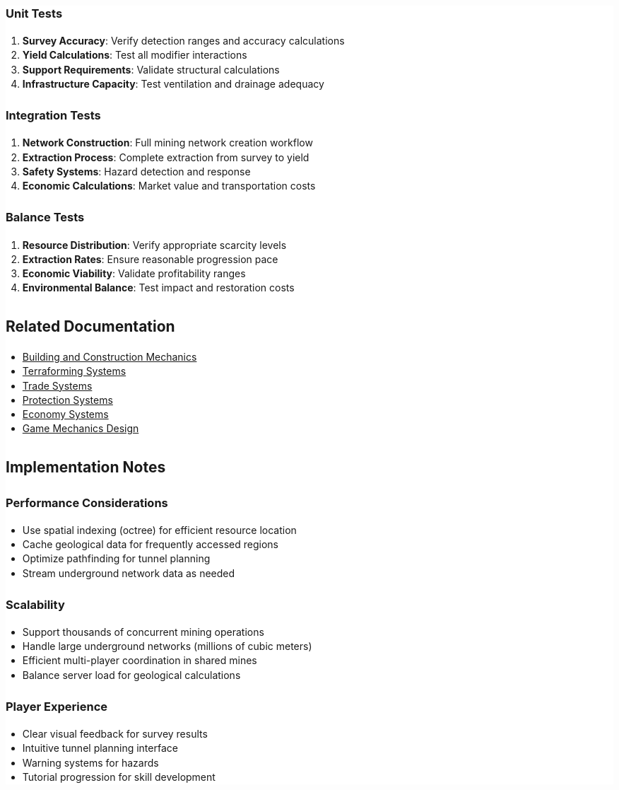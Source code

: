 ### Unit Tests

1. **Survey Accuracy**: Verify detection ranges and accuracy calculations
2. **Yield Calculations**: Test all modifier interactions
3. **Support Requirements**: Validate structural calculations
4. **Infrastructure Capacity**: Test ventilation and drainage adequacy

### Integration Tests

1. **Network Construction**: Full mining network creation workflow
2. **Extraction Process**: Complete extraction from survey to yield
3. **Safety Systems**: Hazard detection and response
4. **Economic Calculations**: Market value and transportation costs

### Balance Tests

1. **Resource Distribution**: Verify appropriate scarcity levels
2. **Extraction Rates**: Ensure reasonable progression pace
3. **Economic Viability**: Validate profitability ranges
4. **Environmental Balance**: Test impact and restoration costs

## Related Documentation

- [Building and Construction Mechanics](./building-construction.md)
- [Terraforming Systems](./terraforming.md)
- [Trade Systems](./trade-system.md)
- [Protection Systems](./anti-exploitation.md)
- [Economy Systems](../../systems/economy-systems.md)
- [Game Mechanics Design](../../GAME_MECHANICS_DESIGN.md)

## Implementation Notes

### Performance Considerations

- Use spatial indexing (octree) for efficient resource location
- Cache geological data for frequently accessed regions
- Optimize pathfinding for tunnel planning
- Stream underground network data as needed

### Scalability

- Support thousands of concurrent mining operations
- Handle large underground networks (millions of cubic meters)
- Efficient multi-player coordination in shared mines
- Balance server load for geological calculations

### Player Experience

- Clear visual feedback for survey results
- Intuitive tunnel planning interface
- Warning systems for hazards
- Tutorial progression for skill development
